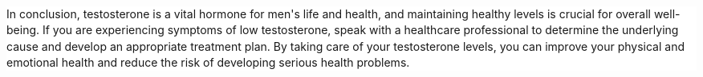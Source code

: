 In conclusion, testosterone is a vital hormone for men's life and health, and maintaining healthy levels is crucial for overall well-being. If you are experiencing symptoms of low testosterone, speak with a healthcare professional to determine the underlying cause and develop an appropriate treatment plan. By taking care of your testosterone levels, you can improve your physical and emotional health and reduce the risk of developing serious health problems.
